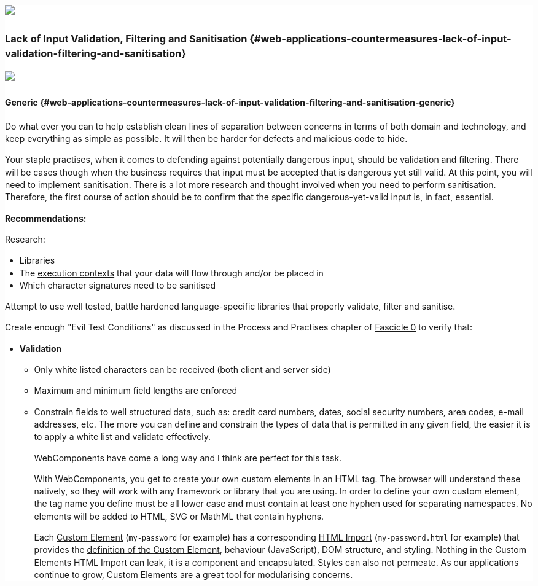 ![](images/statsd-graphite.png)

### Lack of Input Validation, Filtering and Sanitisation {#web-applications-countermeasures-lack-of-input-validation-filtering-and-sanitisation}
![](images/ThreatTags/PreventionAVERAGE.png)

#### Generic {#web-applications-countermeasures-lack-of-input-validation-filtering-and-sanitisation-generic}

Do what ever you can to help establish clean lines of separation between concerns in terms of both domain and technology, and keep everything as simple as possible. It will then be harder for defects and malicious code to hide.

Your staple practises, when it comes to defending against potentially dangerous input, should be validation and filtering. There will be cases though when the business requires that input must be accepted that is dangerous yet still valid. At this point, you will need to implement sanitisation. There is a lot more research and thought involved when you need to perform sanitisation. Therefore, the first course of action should be to confirm that the specific dangerous-yet-valid input is, in fact, essential.

**Recommendations:**

Research:

* Libraries
* The [execution contexts](#web-applications-identify-risks-lack-of-input-validation-filtering-and-sanitisation-generic-what-is-sanitisation) that your data will flow through and/or be placed in
* Which character signatures need to be sanitised

Attempt to use well tested, battle hardened language-specific libraries that properly validate, filter and sanitise.

Create enough "Evil Test Conditions" as discussed in the Process and Practises chapter of [Fascicle 0](https://f0.holisticinfosecforwebdevelopers.com) to verify that:

* **Validation**
  * Only white listed characters can be received (both client and server side)
  * Maximum and minimum field lengths are enforced
  * Constrain fields to well structured data, such as: credit card numbers, dates, social security numbers, area codes, e-mail addresses, etc. The more you can define and constrain the types of data that is permitted in any given field, the easier it is to apply a white list and validate effectively.  
    
    WebComponents have come a long way and I think are perfect for this task.  
    
    With WebComponents, you get to create your own custom elements in an HTML tag. The browser will understand these natively, so they will work with any framework or library that you are using. In order to define your own custom element, the tag name you define must be all lower case and must contain at least one hyphen used for separating namespaces. No elements will be added to HTML, SVG or MathML that contain hyphens.  
    
    Each [Custom Element](https://w3c.github.io/webcomponents/spec/custom/) (`my-password` for example) has a corresponding [HTML Import](https://w3c.github.io/webcomponents/spec/imports/) (`my-password.html` for example) that provides the [definition of the Custom Element](https://www.polymer-project.org/1.0/docs/devguide/quick-tour), behaviour (JavaScript), DOM structure, and styling. Nothing in the Custom Elements HTML Import can leak, it is a component and encapsulated. Styles can also not permeate. As our applications continue to grow, Custom Elements are a great tool for modularising concerns.  
    